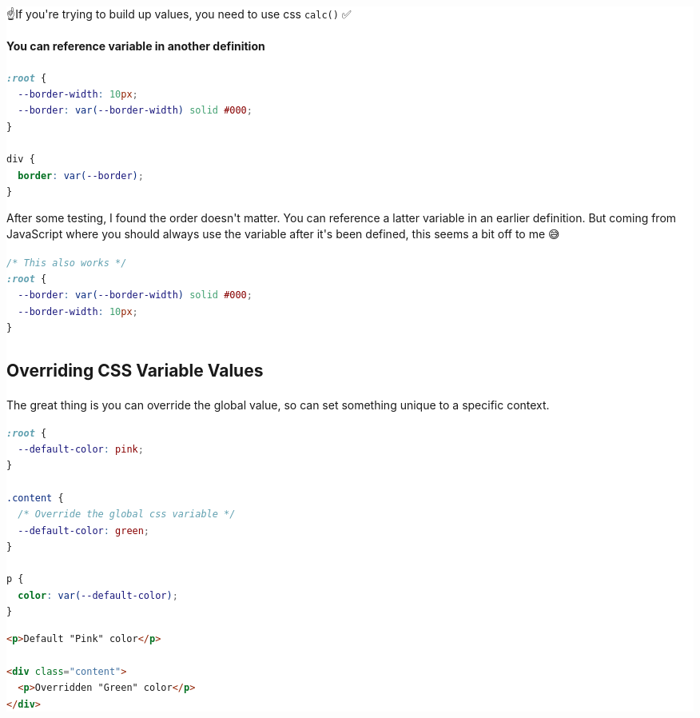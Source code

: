 ☝️If you're trying to build up values, you need to use css `calc()` ✅

#### You can reference variable in another definition

```css
:root {
  --border-width: 10px;
  --border: var(--border-width) solid #000;
}

div {
  border: var(--border);
}
```

After some testing, I found the order doesn't matter. You can reference a latter variable in an earlier definition. But coming from JavaScript where you should always use the variable after it's been defined, this seems a bit off to me 😅

```css
/* This also works */
:root {
  --border: var(--border-width) solid #000;
  --border-width: 10px;
}
```

## Overriding CSS Variable Values

The great thing is you can override the global value, so can set something unique to a specific context.

```css
:root {
  --default-color: pink;
}

.content {
  /* Override the global css variable */
  --default-color: green;
}

p {
  color: var(--default-color);
}
```

```html
<p>Default "Pink" color</p>

<div class="content">
  <p>Overridden "Green" color</p>
</div>
```
